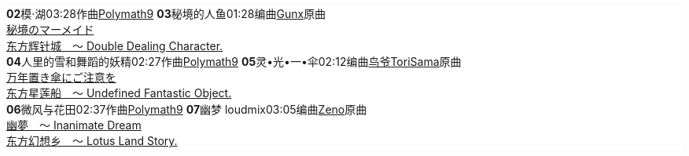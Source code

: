 <tr><td id="2" class="infoYL"><b>02</b></td><td id="模·湖" colspan="2" class="title">模·湖<span class="thcsearchlinks"><a rel="nofollow" class="external text" href="https://cd.thwiki.cc?arrange=Polymath9&amp;fromwiki=龙隐传说"><span title="搜索相似同人曲"></span></a></span></td><td class="time">03:28</td></tr><tr><td class="left"></td><td class="label">作曲</td><td class="text" colspan="2"><a href="/index.php?title=Polymath9&amp;action=edit&amp;redlink=1" class="new" title="Polymath9（页面不存在）">Polymath9</a><span class="thcsearchlinks"><a rel="nofollow" class="external text" href="https://cd.thwiki.cc?arrange=，Polymath9&amp;fromwiki=龙隐传说"><span></span></a></span></td></tr>
<tr><td id="3" class="infoYD"><b>03</b></td><td id="秘境的人鱼" colspan="2" class="title">秘境的人鱼<span class="thcsearchlinks"><a rel="nofollow" class="external text" href="https://cd.thwiki.cc?arrange=Gunx&amp;ogmusic=秘境のマーメイド&amp;fromwiki=龙隐传说"><span title="搜索相似同人曲"></span></a></span></td><td class="time">01:28</td></tr><tr><td class="left"></td><td class="label">编曲</td><td class="text" colspan="2"><a href="/index.php?title=Gunx&amp;action=edit&amp;redlink=1" class="new" title="Gunx（页面不存在）">Gunx</a><span class="thcsearchlinks"><a rel="nofollow" class="external text" href="https://cd.thwiki.cc?arrange=，Gunx&amp;fromwiki=龙隐传说"><span></span></a></span></td></tr><tr><td class="left"></td><td class="label">原曲</td><td class="text" colspan="2"><span class="thcsearchlinks"><a rel="nofollow" class="external text" href="https://cd.thwiki.cc?ogmusic=秘境のマーメイド&amp;fromwiki=龙隐传说"><span></span></a></span><div class="ogmusic"><a href="/%E7%A7%98%E5%A2%83%E3%81%AE%E3%83%9E%E3%83%BC%E3%83%A1%E3%82%A4%E3%83%89" class="mw-redirect" title="秘境のマーメイド">秘境のマーメイド</a></div><div class="source"><a href="/%E4%B8%9C%E6%96%B9%E8%BE%89%E9%92%88%E5%9F%8E_%EF%BD%9E_Double_Dealing_Character." class="mw-redirect" title="东方辉针城 ～ Double Dealing Character.">东方辉针城　～ Double Dealing Character.</a></div></td></tr>
<tr><td id="4" class="infoYL"><b>04</b></td><td id="人里的雪和舞蹈的妖精" colspan="2" class="title">人里的雪和舞蹈的妖精<span class="thcsearchlinks"><a rel="nofollow" class="external text" href="https://cd.thwiki.cc?arrange=Polymath9&amp;fromwiki=龙隐传说"><span title="搜索相似同人曲"></span></a></span></td><td class="time">02:27</td></tr><tr><td class="left"></td><td class="label">作曲</td><td class="text" colspan="2"><a href="/index.php?title=Polymath9&amp;action=edit&amp;redlink=1" class="new" title="Polymath9（页面不存在）">Polymath9</a><span class="thcsearchlinks"><a rel="nofollow" class="external text" href="https://cd.thwiki.cc?arrange=，Polymath9&amp;fromwiki=龙隐传说"><span></span></a></span></td></tr>
<tr><td id="5" class="infoYD"><b>05</b></td><td id="灵•光•一•伞" colspan="2" class="title">灵•光•一•伞<span class="thcsearchlinks"><a rel="nofollow" class="external text" href="https://cd.thwiki.cc?arrange=鸟爷ToriSama&amp;ogmusic=万年置き傘にご注意を&amp;fromwiki=龙隐传说"><span title="搜索相似同人曲"></span></a></span></td><td class="time">02:12</td></tr><tr><td class="left"></td><td class="label">编曲</td><td class="text" colspan="2"><a href="/index.php?title=%E9%B8%9F%E7%88%B7ToriSama&amp;action=edit&amp;redlink=1" class="new" title="鸟爷ToriSama（页面不存在）">鸟爷ToriSama</a><span class="thcsearchlinks"><a rel="nofollow" class="external text" href="https://cd.thwiki.cc?arrange=，鸟爷ToriSama&amp;fromwiki=龙隐传说"><span></span></a></span></td></tr><tr><td class="left"></td><td class="label">原曲</td><td class="text" colspan="2"><span class="thcsearchlinks"><a rel="nofollow" class="external text" href="https://cd.thwiki.cc?ogmusic=万年置き傘にご注意を&amp;fromwiki=龙隐传说"><span></span></a></span><div class="ogmusic"><a href="/%E4%B8%87%E5%B9%B4%E7%BD%AE%E3%81%8D%E5%82%98%E3%81%AB%E3%81%94%E6%B3%A8%E6%84%8F%E3%82%92" class="mw-redirect" title="万年置き傘にご注意を">万年置き傘にご注意を</a></div><div class="source"><a href="/%E4%B8%9C%E6%96%B9%E6%98%9F%E8%8E%B2%E8%88%B9_%EF%BD%9E_Undefined_Fantastic_Object." class="mw-redirect" title="东方星莲船 ～ Undefined Fantastic Object.">东方星莲船　～ Undefined Fantastic Object.</a></div></td></tr>
<tr><td id="6" class="infoYL"><b>06</b></td><td id="微风与花田" colspan="2" class="title">微风与花田<span class="thcsearchlinks"><a rel="nofollow" class="external text" href="https://cd.thwiki.cc?arrange=Polymath9&amp;fromwiki=龙隐传说"><span title="搜索相似同人曲"></span></a></span></td><td class="time">02:37</td></tr><tr><td class="left"></td><td class="label">作曲</td><td class="text" colspan="2"><a href="/index.php?title=Polymath9&amp;action=edit&amp;redlink=1" class="new" title="Polymath9（页面不存在）">Polymath9</a><span class="thcsearchlinks"><a rel="nofollow" class="external text" href="https://cd.thwiki.cc?arrange=，Polymath9&amp;fromwiki=龙隐传说"><span></span></a></span></td></tr>
<tr><td id="7" class="infoYD"><b>07</b></td><td id="幽梦_loudmix" colspan="2" class="title">幽梦 loudmix<span class="thcsearchlinks"><a rel="nofollow" class="external text" href="https://cd.thwiki.cc?arrange=Zeno&amp;ogmusic=幽夢　～ Inanimate Dream&amp;fromwiki=龙隐传说"><span title="搜索相似同人曲"></span></a></span></td><td class="time">03:05</td></tr><tr><td class="left"></td><td class="label">编曲</td><td class="text" colspan="2"><a href="/index.php?title=Zeno&amp;action=edit&amp;redlink=1" class="new" title="Zeno（页面不存在）">Zeno</a><span class="thcsearchlinks"><a rel="nofollow" class="external text" href="https://cd.thwiki.cc?arrange=，Zeno&amp;fromwiki=龙隐传说"><span></span></a></span></td></tr><tr><td class="left"></td><td class="label">原曲</td><td class="text" colspan="2"><span class="thcsearchlinks"><a rel="nofollow" class="external text" href="https://cd.thwiki.cc?ogmusic=幽夢　～ Inanimate Dream&amp;fromwiki=龙隐传说"><span></span></a></span><div class="ogmusic"><a href="/%E5%B9%BD%E5%A4%A2_%EF%BD%9E_Inanimate_Dream" class="mw-redirect" title="幽夢 ～ Inanimate Dream">幽夢　～ Inanimate Dream</a></div><div class="source"><a href="/%E4%B8%9C%E6%96%B9%E5%B9%BB%E6%83%B3%E4%B9%A1_%EF%BD%9E_Lotus_Land_Story." class="mw-redirect" title="东方幻想乡 ～ Lotus Land Story.">东方幻想乡　～ Lotus Land Story.</a></div></td></tr>